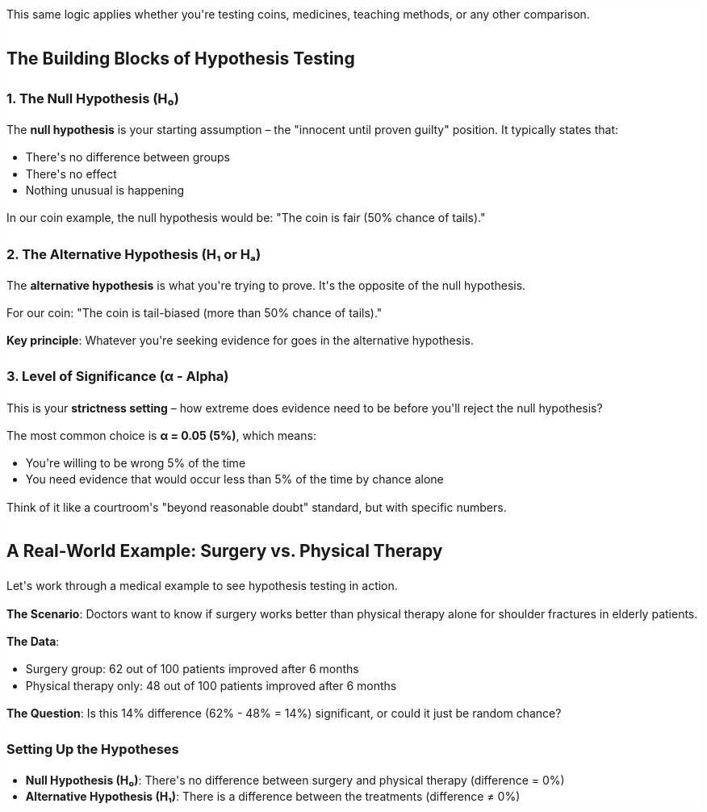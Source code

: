 This same logic applies whether you're testing coins, medicines, teaching methods, or any other comparison.

## The Building Blocks of Hypothesis Testing

### 1. The Null Hypothesis (H₀)

The **null hypothesis** is your starting assumption – the "innocent until proven guilty" position. It typically states that:
- There's no difference between groups
- There's no effect
- Nothing unusual is happening

In our coin example, the null hypothesis would be: "The coin is fair (50% chance of tails)."

### 2. The Alternative Hypothesis (H₁ or Hₐ)

The **alternative hypothesis** is what you're trying to prove. It's the opposite of the null hypothesis.

For our coin: "The coin is tail-biased (more than 50% chance of tails)."

**Key principle**: Whatever you're seeking evidence for goes in the alternative hypothesis.

### 3. Level of Significance (α - Alpha)

This is your **strictness setting** – how extreme does evidence need to be before you'll reject the null hypothesis?

The most common choice is **α = 0.05 (5%)**, which means:
- You're willing to be wrong 5% of the time
- You need evidence that would occur less than 5% of the time by chance alone

Think of it like a courtroom's "beyond reasonable doubt" standard, but with specific numbers.

## A Real-World Example: Surgery vs. Physical Therapy

Let's work through a medical example to see hypothesis testing in action.

**The Scenario**: Doctors want to know if surgery works better than physical therapy alone for shoulder fractures in elderly patients.

**The Data**:
- Surgery group: 62 out of 100 patients improved after 6 months
- Physical therapy only: 48 out of 100 patients improved after 6 months

**The Question**: Is this 14% difference (62% - 48% = 14%) significant, or could it just be random chance?

### Setting Up the Hypotheses

- **Null Hypothesis (H₀)**: There's no difference between surgery and physical therapy (difference = 0%)
- **Alternative Hypothesis (H₁)**: There is a difference between the treatments (difference ≠ 0%)
